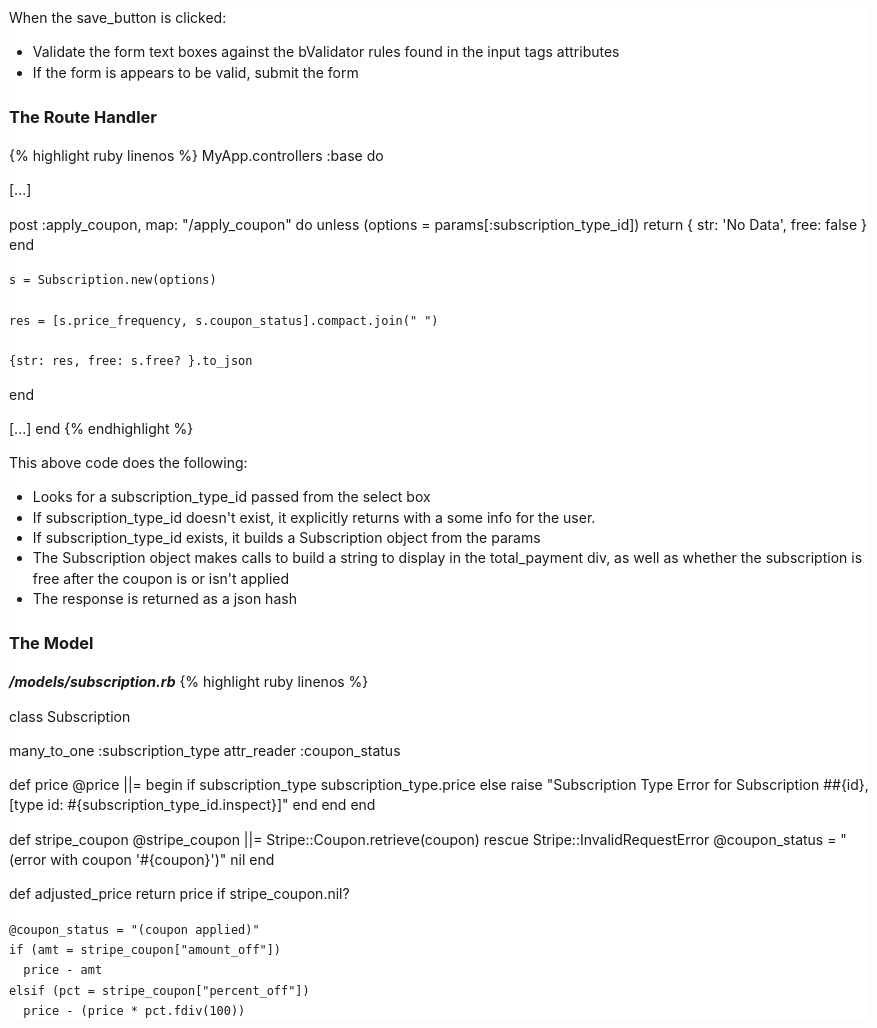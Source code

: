 When the save_button is clicked:
- Validate the form text boxes against the bValidator rules found in the input tags attributes
- If the form is appears to be valid, submit the form

### The Route Handler ###

{% highlight ruby linenos %}
MyApp.controllers :base do

  [...]

  post :apply_coupon, map: "/apply_coupon" do
    unless (options = params[:subscription_type_id])
      return { str: 'No Data', free: false }
    end

    s = Subscription.new(options)

    res = [s.price_frequency, s.coupon_status].compact.join(" ")

    {str: res, free: s.free? }.to_json
  end

  [...]
end
{% endhighlight %}

This above code does the following:
- Looks for a subscription_type_id passed from the select box
- If subscription_type_id doesn't exist, it explicitly returns with a some info for the user.
- If subscription_type_id exists, it builds a Subscription object from the params
- The Subscription object makes calls to build a string to display in the total_payment div, as well as whether the subscription is free after the coupon is or isn't applied
- The response is returned as a json hash

### The Model ###

**_/models/subscription.rb_**
{% highlight ruby linenos %}

class Subscription

  many_to_one :subscription_type
  attr_reader :coupon_status

  def price
    @price ||= begin
      if subscription_type
        subscription_type.price
      else
        raise "Subscription Type Error for Subscription ##{id}, [type id: #{subscription_type_id.inspect}]"
      end
    end
  end

  def stripe_coupon
    @stripe_coupon ||= Stripe::Coupon.retrieve(coupon)
  rescue Stripe::InvalidRequestError
    @coupon_status = "(error with coupon '#{coupon}')"
    nil
  end

  def adjusted_price
    return price if stripe_coupon.nil?

    @coupon_status = "(coupon applied)"
    if (amt = stripe_coupon["amount_off"])
      price - amt
    elsif (pct = stripe_coupon["percent_off"])
      price - (price * pct.fdiv(100))